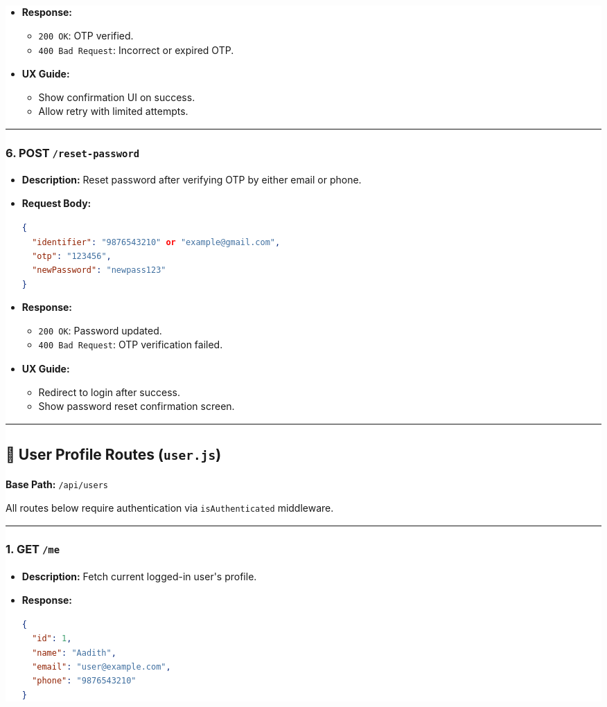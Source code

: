 * **Response:**

  * `200 OK`: OTP verified.
  * `400 Bad Request`: Incorrect or expired OTP.

* **UX Guide:**

  * Show confirmation UI on success.
  * Allow retry with limited attempts.

---

### 6. POST `/reset-password`

* **Description:** Reset password after verifying OTP by either email or phone.

* **Request Body:**

  ```json
  {
    "identifier": "9876543210" or "example@gmail.com",
    "otp": "123456",
    "newPassword": "newpass123"
  }
  ```

* **Response:**

  * `200 OK`: Password updated.
  * `400 Bad Request`: OTP verification failed.

* **UX Guide:**

  * Redirect to login after success.
  * Show password reset confirmation screen.

---

## 👤 User Profile Routes (`user.js`)

**Base Path:** `/api/users`

All routes below require authentication via `isAuthenticated` middleware.

---

### 1. GET `/me`

* **Description:** Fetch current logged-in user's profile.

* **Response:**

  ```json
  {
    "id": 1,
    "name": "Aadith",
    "email": "user@example.com",
    "phone": "9876543210"
  }
  ```

